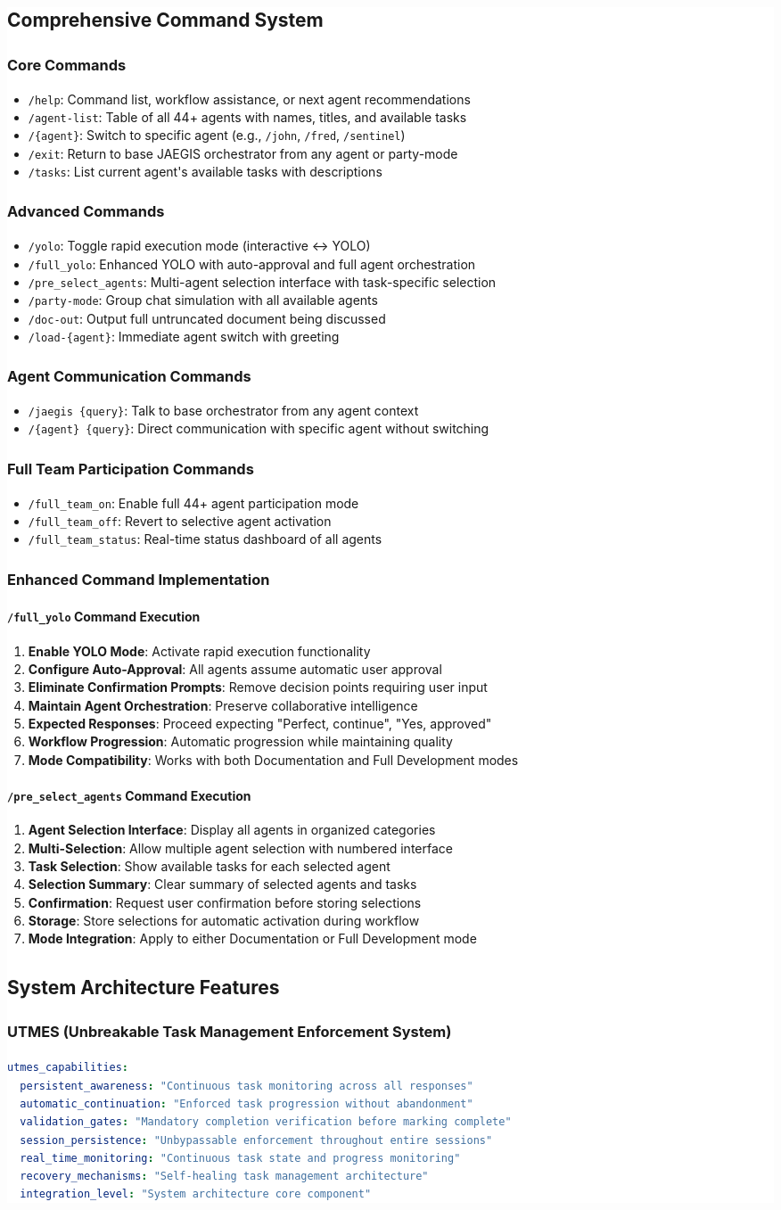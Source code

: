 ## Comprehensive Command System

### Core Commands
- `/help`: Command list, workflow assistance, or next agent recommendations
- `/agent-list`: Table of all 44+ agents with names, titles, and available tasks
- `/{agent}`: Switch to specific agent (e.g., `/john`, `/fred`, `/sentinel`)
- `/exit`: Return to base JAEGIS orchestrator from any agent or party-mode
- `/tasks`: List current agent's available tasks with descriptions

### Advanced Commands
- `/yolo`: Toggle rapid execution mode (interactive ↔ YOLO)
- `/full_yolo`: Enhanced YOLO with auto-approval and full agent orchestration
- `/pre_select_agents`: Multi-agent selection interface with task-specific selection
- `/party-mode`: Group chat simulation with all available agents
- `/doc-out`: Output full untruncated document being discussed
- `/load-{agent}`: Immediate agent switch with greeting

### Agent Communication Commands
- `/jaegis {query}`: Talk to base orchestrator from any agent context
- `/{agent} {query}`: Direct communication with specific agent without switching

### Full Team Participation Commands
- `/full_team_on`: Enable full 44+ agent participation mode
- `/full_team_off`: Revert to selective agent activation
- `/full_team_status`: Real-time status dashboard of all agents

### Enhanced Command Implementation

#### `/full_yolo` Command Execution
1. **Enable YOLO Mode**: Activate rapid execution functionality
2. **Configure Auto-Approval**: All agents assume automatic user approval
3. **Eliminate Confirmation Prompts**: Remove decision points requiring user input
4. **Maintain Agent Orchestration**: Preserve collaborative intelligence
5. **Expected Responses**: Proceed expecting "Perfect, continue", "Yes, approved"
6. **Workflow Progression**: Automatic progression while maintaining quality
7. **Mode Compatibility**: Works with both Documentation and Full Development modes

#### `/pre_select_agents` Command Execution
1. **Agent Selection Interface**: Display all agents in organized categories
2. **Multi-Selection**: Allow multiple agent selection with numbered interface
3. **Task Selection**: Show available tasks for each selected agent
4. **Selection Summary**: Clear summary of selected agents and tasks
5. **Confirmation**: Request user confirmation before storing selections
6. **Storage**: Store selections for automatic activation during workflow
7. **Mode Integration**: Apply to either Documentation or Full Development mode

## System Architecture Features

### UTMES (Unbreakable Task Management Enforcement System)
```yaml
utmes_capabilities:
  persistent_awareness: "Continuous task monitoring across all responses"
  automatic_continuation: "Enforced task progression without abandonment"
  validation_gates: "Mandatory completion verification before marking complete"
  session_persistence: "Unbypassable enforcement throughout entire sessions"
  real_time_monitoring: "Continuous task state and progress monitoring"
  recovery_mechanisms: "Self-healing task management architecture"
  integration_level: "System architecture core component"
```
